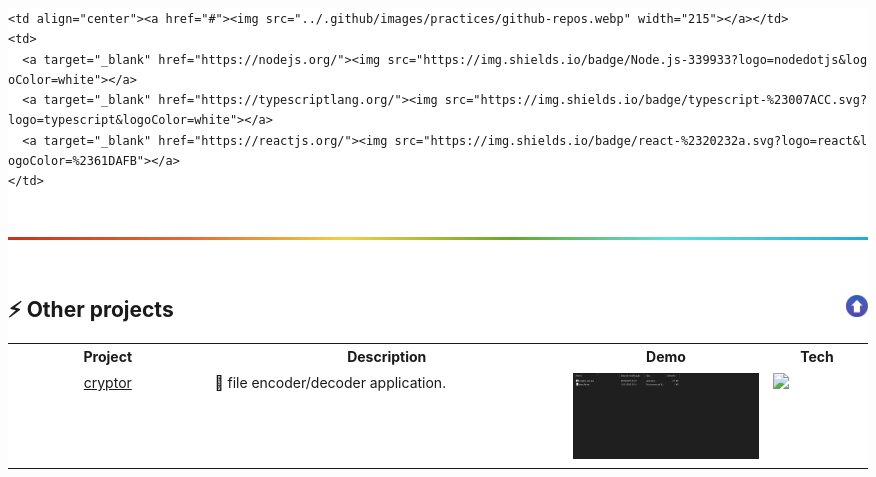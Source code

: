     <td align="center"><a href="#"><img src="../.github/images/practices/github-repos.webp" width="215"></a></td>
    <td>
      <a target="_blank" href="https://nodejs.org/"><img src="https://img.shields.io/badge/Node.js-339933?logo=nodedotjs&logoColor=white"></a>
      <a target="_blank" href="https://typescriptlang.org/"><img src="https://img.shields.io/badge/typescript-%23007ACC.svg?logo=typescript&logoColor=white"></a>
      <a target="_blank" href="https://reactjs.org/"><img src="https://img.shields.io/badge/react-%2320232a.svg?logo=react&logoColor=%2361DAFB"></a>
    </td>
  </tr>
</table></div>


<br>
<div align="center"><a href="#"><img src="../.github/images/divider.png"></a></div>
<br>

## :zap: Other projects<a href="#TOC"><img align="right" src="../.github/images/up_arrow.png" width="22"></a>


<div align="center"><table>
  <tr>
    <th width="215">Project</th>
    <th width="400">Description</th>
    <th width="215">Demo</th>
    <th align="center" width="100">Tech</th>
  </tr>
  <tr>
    <td align="center"><a href="https://github.com/lucasvtiradentes/cryptor#readme">cryptor</a><br><a href="https://github.com/lucasvtiradentes/cryptor/commits/master"></td>
    <td>🔏 file encoder/decoder application.</td>
    <td align="center"><a href="#"><img src="../.github/images/other/cryptor.webp" width="215"></a></td>
    <td>
      <a target="_blank" href="https://en.wikipedia.org/wiki/C_(programming_language)"><img src="https://img.shields.io/badge/c%20language-%2300599C.svg?logo=c&logoColor=white"></a>